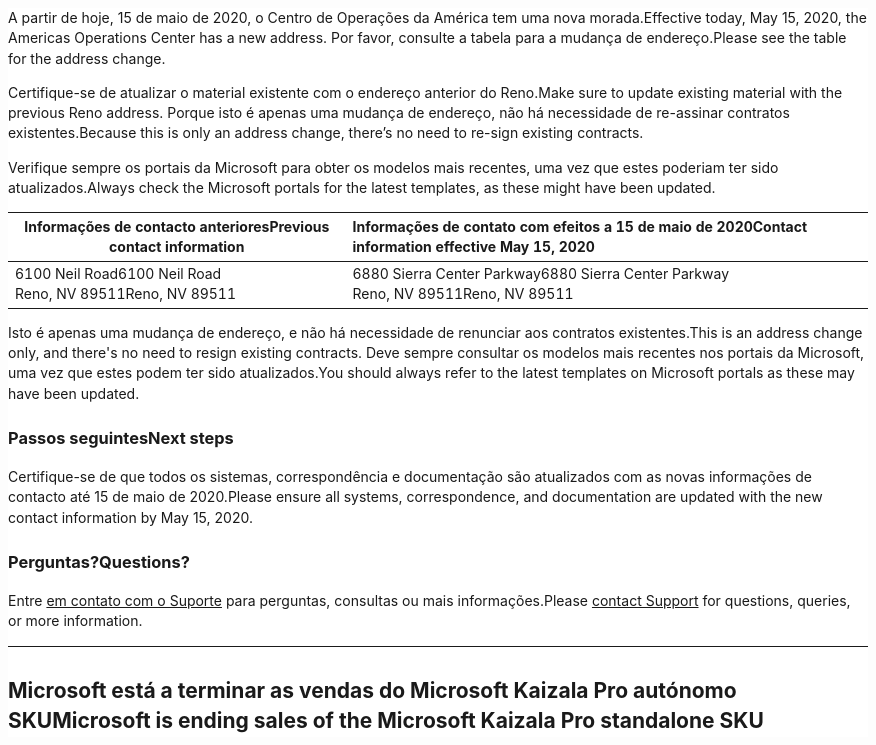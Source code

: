 <span data-ttu-id="abc31-232">A partir de hoje, 15 de maio de 2020, o Centro de Operações da América tem uma nova morada.</span><span class="sxs-lookup"><span data-stu-id="abc31-232">Effective today, May 15, 2020, the Americas Operations Center has a new address.</span></span> <span data-ttu-id="abc31-233">Por favor, consulte a tabela para a mudança de endereço.</span><span class="sxs-lookup"><span data-stu-id="abc31-233">Please see the table for the address change.</span></span>

<span data-ttu-id="abc31-234">Certifique-se de atualizar o material existente com o endereço anterior do Reno.</span><span class="sxs-lookup"><span data-stu-id="abc31-234">Make sure to update existing material with the previous Reno address.</span></span> <span data-ttu-id="abc31-235">Porque isto é apenas uma mudança de endereço, não há necessidade de re-assinar contratos existentes.</span><span class="sxs-lookup"><span data-stu-id="abc31-235">Because this is only an address change, there’s no need to re-sign existing contracts.</span></span>

<span data-ttu-id="abc31-236">Verifique sempre os portais da Microsoft para obter os modelos mais recentes, uma vez que estes poderiam ter sido atualizados.</span><span class="sxs-lookup"><span data-stu-id="abc31-236">Always check the Microsoft portals for the latest templates, as these might have been updated.</span></span>

|<span data-ttu-id="abc31-237">**Informações de contacto anteriores**</span><span class="sxs-lookup"><span data-stu-id="abc31-237">**Previous contact information**</span></span>|<span data-ttu-id="abc31-238">**Informações de contato com efeitos a 15 de maio de 2020**</span><span class="sxs-lookup"><span data-stu-id="abc31-238">**Contact information effective May 15, 2020**</span></span>|
|-------------------|:------|
|<span data-ttu-id="abc31-239">6100 Neil Road</span><span class="sxs-lookup"><span data-stu-id="abc31-239">6100 Neil Road</span></span> </br><span data-ttu-id="abc31-240">Reno, NV 89511</span><span class="sxs-lookup"><span data-stu-id="abc31-240">Reno, NV 89511</span></span>|<span data-ttu-id="abc31-241">6880 Sierra Center Parkway</span><span class="sxs-lookup"><span data-stu-id="abc31-241">6880 Sierra Center Parkway</span></span> </br><span data-ttu-id="abc31-242">Reno, NV 89511</span><span class="sxs-lookup"><span data-stu-id="abc31-242">Reno, NV 89511</span></span>|

<span data-ttu-id="abc31-243">Isto é apenas uma mudança de endereço, e não há necessidade de renunciar aos contratos existentes.</span><span class="sxs-lookup"><span data-stu-id="abc31-243">This is an address change only, and there's no need to resign existing contracts.</span></span> <span data-ttu-id="abc31-244">Deve sempre consultar os modelos mais recentes nos portais da Microsoft, uma vez que estes podem ter sido atualizados.</span><span class="sxs-lookup"><span data-stu-id="abc31-244">You should always refer to the latest templates on Microsoft portals as these may have been updated.</span></span>

### <a name="next-steps"></a><span data-ttu-id="abc31-245">Passos seguintes</span><span class="sxs-lookup"><span data-stu-id="abc31-245">Next steps</span></span>

<span data-ttu-id="abc31-246">Certifique-se de que todos os sistemas, correspondência e documentação são atualizados com as novas informações de contacto até 15 de maio de 2020.</span><span class="sxs-lookup"><span data-stu-id="abc31-246">Please ensure all systems, correspondence, and documentation are updated with the new contact information by May 15, 2020.</span></span>

### <a name="questions"></a><span data-ttu-id="abc31-247">Perguntas?</span><span class="sxs-lookup"><span data-stu-id="abc31-247">Questions?</span></span>

<span data-ttu-id="abc31-248">Entre [em contato com o Suporte](https://partner.microsoft.com/dashboard/support/csp/servicerequests/create?category=csp) para perguntas, consultas ou mais informações.</span><span class="sxs-lookup"><span data-stu-id="abc31-248">Please [contact Support](https://partner.microsoft.com/dashboard/support/csp/servicerequests/create?category=csp) for questions, queries, or more information.</span></span>

_________________

## <a name="microsoft-is-ending-sales-of-the-microsoft-kaizala-pro-standalone-sku"></a><a id="2"/></a><span data-ttu-id="abc31-249">Microsoft está a terminar as vendas do Microsoft Kaizala Pro autónomo SKU</span><span class="sxs-lookup"><span data-stu-id="abc31-249">Microsoft is ending sales of the Microsoft Kaizala Pro standalone SKU</span></span>
